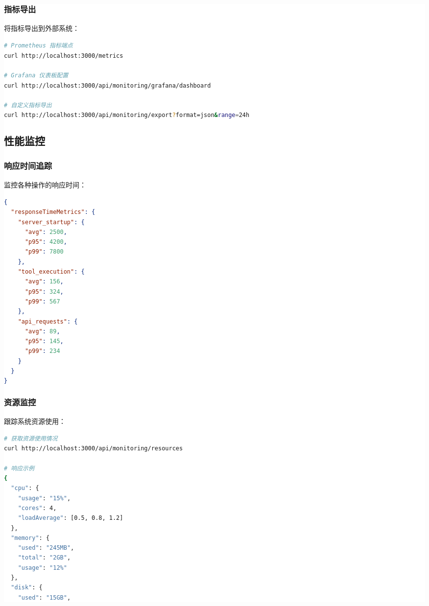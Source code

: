 ### 指标导出

将指标导出到外部系统：

```bash
# Prometheus 指标端点
curl http://localhost:3000/metrics

# Grafana 仪表板配置
curl http://localhost:3000/api/monitoring/grafana/dashboard

# 自定义指标导出
curl http://localhost:3000/api/monitoring/export?format=json&range=24h
```

## 性能监控

### 响应时间追踪

监控各种操作的响应时间：

```json
{
  "responseTimeMetrics": {
    "server_startup": {
      "avg": 2500,
      "p95": 4200,
      "p99": 7800
    },
    "tool_execution": {
      "avg": 156,
      "p95": 324,
      "p99": 567
    },
    "api_requests": {
      "avg": 89,
      "p95": 145,
      "p99": 234
    }
  }
}
```

### 资源监控

跟踪系统资源使用：

```bash
# 获取资源使用情况
curl http://localhost:3000/api/monitoring/resources

# 响应示例
{
  "cpu": {
    "usage": "15%",
    "cores": 4,
    "loadAverage": [0.5, 0.8, 1.2]
  },
  "memory": {
    "used": "245MB",
    "total": "2GB",
    "usage": "12%"
  },
  "disk": {
    "used": "15GB",
```